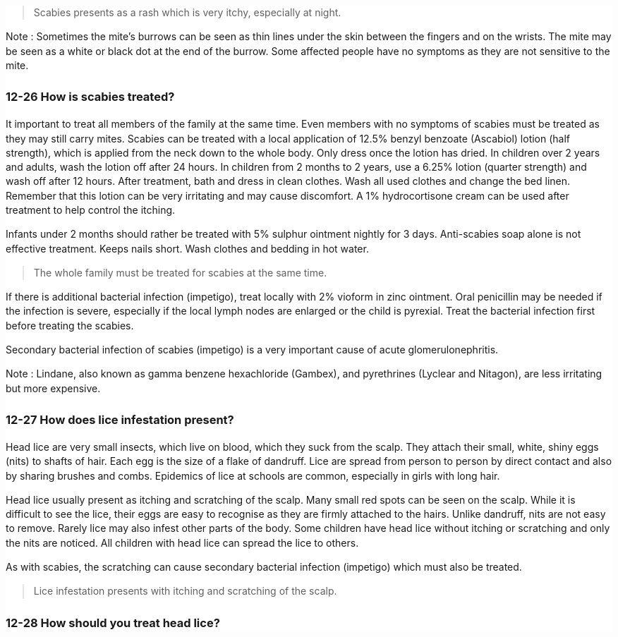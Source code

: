 > Scabies presents as a rash which is very itchy, especially at night.

Note
:	Sometimes the mite’s burrows can be seen as thin lines under the skin between the fingers and on the wrists. The mite may be seen as a white or black dot at the end of the burrow. Some affected people have no symptoms as they are not sensitive to the mite.

### 12-26 How is scabies treated?

It important to treat all members of the family at the same time. Even members with no symptoms of scabies must be treated as they may still carry mites. Scabies can be treated with a local application of 12.5% benzyl benzoate (Ascabiol) lotion (half strength), which is applied from the neck down to the whole body. Only dress once the lotion has dried. In children over 2 years and adults, wash the lotion off after 24 hours. In children from 2 months to 2 years, use a 6.25% lotion (quarter strength) and wash off after 12 hours. After treatment, bath and dress in clean clothes. Wash all used clothes and change the bed linen. Remember that this lotion can be very irritating and may cause discomfort. A 1% hydrocortisone cream can be used after treatment to help control the itching.

Infants under 2 months should rather be treated with 5% sulphur ointment nightly for 3 days. Anti-scabies soap alone is not effective treatment. Keeps nails short. Wash clothes and bedding in hot water.

> The whole family must be treated for scabies at the same time.

If there is additional bacterial infection (impetigo), treat locally with 2% vioform in zinc ointment. Oral penicillin may be needed if the infection is severe, especially if the local lymph nodes are enlarged or the child is pyrexial. Treat the bacterial infection first before treating the scabies.

Secondary bacterial infection of scabies (impetigo) is a very important cause of acute glomerulonephritis.

Note
:	Lindane, also known as gamma benzene hexachloride (Gambex), and pyrethrines (Lyclear and Nitagon), are less irritating but more expensive.

### 12-27 How does lice infestation present?

Head lice are very small insects, which live on blood, which they suck from the scalp. They attach their small, white, shiny eggs (nits) to shafts of hair. Each egg is the size of a flake of dandruff. Lice are spread from person to person by direct contact and also by sharing brushes and combs. Epidemics of lice at schools are common, especially in girls with long hair.

Head lice usually present as itching and scratching of the scalp. Many small red spots can be seen on the scalp. While it is difficult to see the lice, their eggs are easy to recognise as they are firmly attached to the hairs. Unlike dandruff, nits are not easy to remove. Rarely lice may also infest other parts of the body. Some children have head lice without itching or scratching and only the nits are noticed. All children with head lice can spread the lice to others.

As with scabies, the scratching can cause secondary bacterial infection (impetigo) which must also be treated.

> Lice infestation presents with itching and scratching of the scalp.

### 12-28 How should you treat head lice?
